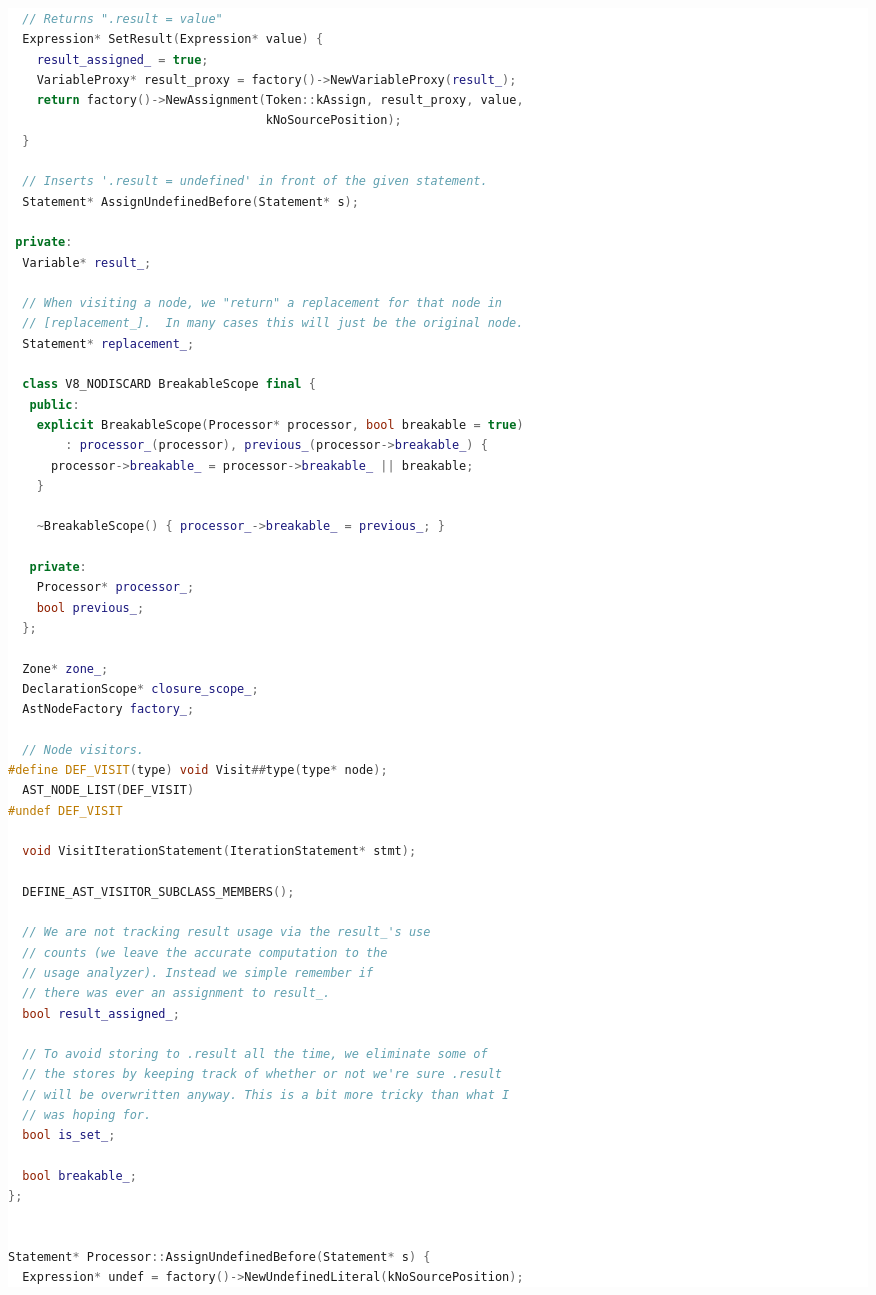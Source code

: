 ```cpp
  // Returns ".result = value"
  Expression* SetResult(Expression* value) {
    result_assigned_ = true;
    VariableProxy* result_proxy = factory()->NewVariableProxy(result_);
    return factory()->NewAssignment(Token::kAssign, result_proxy, value,
                                    kNoSourcePosition);
  }

  // Inserts '.result = undefined' in front of the given statement.
  Statement* AssignUndefinedBefore(Statement* s);

 private:
  Variable* result_;

  // When visiting a node, we "return" a replacement for that node in
  // [replacement_].  In many cases this will just be the original node.
  Statement* replacement_;

  class V8_NODISCARD BreakableScope final {
   public:
    explicit BreakableScope(Processor* processor, bool breakable = true)
        : processor_(processor), previous_(processor->breakable_) {
      processor->breakable_ = processor->breakable_ || breakable;
    }

    ~BreakableScope() { processor_->breakable_ = previous_; }

   private:
    Processor* processor_;
    bool previous_;
  };

  Zone* zone_;
  DeclarationScope* closure_scope_;
  AstNodeFactory factory_;

  // Node visitors.
#define DEF_VISIT(type) void Visit##type(type* node);
  AST_NODE_LIST(DEF_VISIT)
#undef DEF_VISIT

  void VisitIterationStatement(IterationStatement* stmt);

  DEFINE_AST_VISITOR_SUBCLASS_MEMBERS();

  // We are not tracking result usage via the result_'s use
  // counts (we leave the accurate computation to the
  // usage analyzer). Instead we simple remember if
  // there was ever an assignment to result_.
  bool result_assigned_;

  // To avoid storing to .result all the time, we eliminate some of
  // the stores by keeping track of whether or not we're sure .result
  // will be overwritten anyway. This is a bit more tricky than what I
  // was hoping for.
  bool is_set_;

  bool breakable_;
};


Statement* Processor::AssignUndefinedBefore(Statement* s) {
  Expression* undef = factory()->NewUndefinedLiteral(kNoSourcePosition);
```